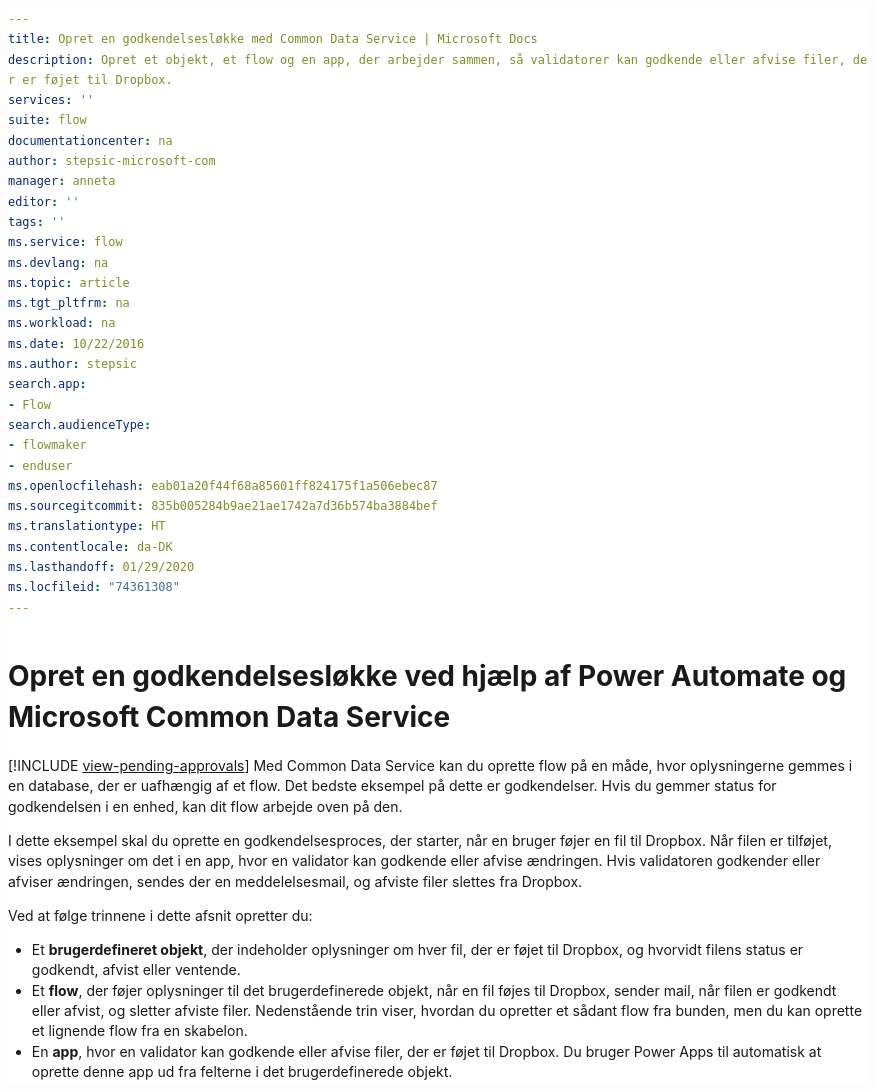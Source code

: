 ```yaml
---
title: Opret en godkendelsesløkke med Common Data Service | Microsoft Docs
description: Opret et objekt, et flow og en app, der arbejder sammen, så validatorer kan godkende eller afvise filer, der er føjet til Dropbox.
services: ''
suite: flow
documentationcenter: na
author: stepsic-microsoft-com
manager: anneta
editor: ''
tags: ''
ms.service: flow
ms.devlang: na
ms.topic: article
ms.tgt_pltfrm: na
ms.workload: na
ms.date: 10/22/2016
ms.author: stepsic
search.app:
- Flow
search.audienceType:
- flowmaker
- enduser
ms.openlocfilehash: eab01a20f44f68a85601ff824175f1a506ebec87
ms.sourcegitcommit: 835b005284b9ae21ae1742a7d36b574ba3884bef
ms.translationtype: HT
ms.contentlocale: da-DK
ms.lasthandoff: 01/29/2020
ms.locfileid: "74361308"
---
```

# <a name="build-an-approval-loop-by-using-power-automate-and-the-microsoft-common-data-service"></a>Opret en godkendelsesløkke ved hjælp af Power Automate og Microsoft Common Data Service
[!INCLUDE [view-pending-approvals](includes/cc-rebrand.md)]
Med Common Data Service kan du oprette flow på en måde, hvor oplysningerne gemmes i en database, der er uafhængig af et flow. Det bedste eksempel på dette er godkendelser. Hvis du gemmer status for godkendelsen i en enhed, kan dit flow arbejde oven på den.

I dette eksempel skal du oprette en godkendelsesproces, der starter, når en bruger føjer en fil til Dropbox. Når filen er tilføjet, vises oplysninger om det i en app, hvor en validator kan godkende eller afvise ændringen. Hvis validatoren godkender eller afviser ændringen, sendes der en meddelelsesmail, og afviste filer slettes fra Dropbox.

Ved at følge trinnene i dette afsnit opretter du:

* Et **brugerdefineret objekt**, der indeholder oplysninger om hver fil, der er føjet til Dropbox, og hvorvidt filens status er godkendt, afvist eller ventende.
* Et **flow**, der føjer oplysninger til det brugerdefinerede objekt, når en fil føjes til Dropbox, sender mail, når filen er godkendt eller afvist, og sletter afviste filer. Nedenstående trin viser, hvordan du opretter et sådant flow fra bunden, men du kan oprette et lignende flow fra en skabelon.
* En **app**, hvor en validator kan godkende eller afvise filer, der er føjet til Dropbox. Du bruger Power Apps til automatisk at oprette denne app ud fra felterne i det brugerdefinerede objekt.
